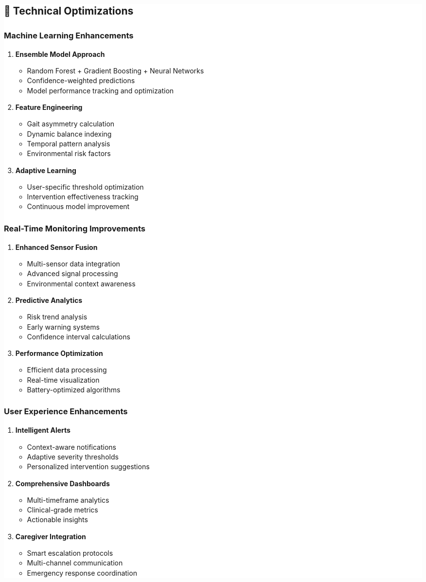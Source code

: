 ## 🎯 Technical Optimizations

### **Machine Learning Enhancements**

1. **Ensemble Model Approach**
   - Random Forest + Gradient Boosting + Neural Networks
   - Confidence-weighted predictions
   - Model performance tracking and optimization

2. **Feature Engineering**
   - Gait asymmetry calculation
   - Dynamic balance indexing
   - Temporal pattern analysis
   - Environmental risk factors

3. **Adaptive Learning**
   - User-specific threshold optimization
   - Intervention effectiveness tracking
   - Continuous model improvement

### **Real-Time Monitoring Improvements**

1. **Enhanced Sensor Fusion**
   - Multi-sensor data integration
   - Advanced signal processing
   - Environmental context awareness

2. **Predictive Analytics**
   - Risk trend analysis
   - Early warning systems
   - Confidence interval calculations

3. **Performance Optimization**
   - Efficient data processing
   - Real-time visualization
   - Battery-optimized algorithms

### **User Experience Enhancements**

1. **Intelligent Alerts**
   - Context-aware notifications
   - Adaptive severity thresholds
   - Personalized intervention suggestions

2. **Comprehensive Dashboards**
   - Multi-timeframe analytics
   - Clinical-grade metrics
   - Actionable insights

3. **Caregiver Integration**
   - Smart escalation protocols
   - Multi-channel communication
   - Emergency response coordination
